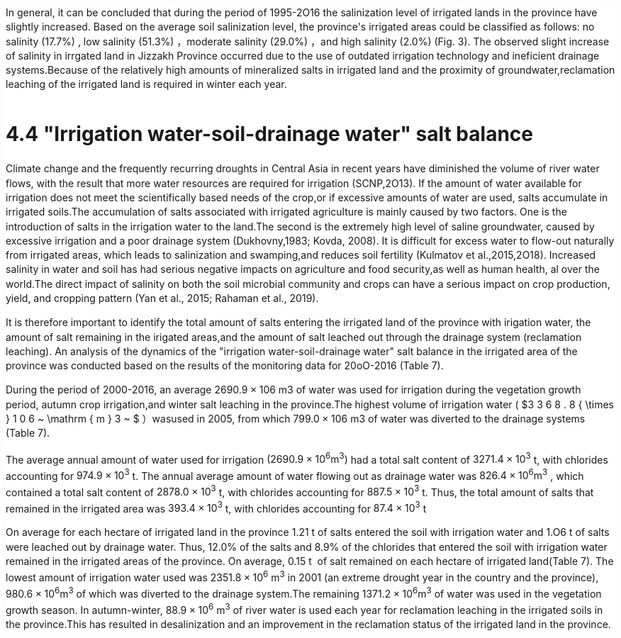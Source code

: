 In general, it can be concluded that during the period of 1995-2O16 the salinization level of irrigated lands in the province have slightly increased. Based on the average soil salinization level, the province's irrigated areas could be classified as follows: no salinity $( 1 7 . 7 \% )$ , low salinity $( 5 1 . 3 \% )$ ，moderate salinity $( 2 9 . 0 \% )$ ，and high salinity $( 2 . 0 \% )$ (Fig. 3). The observed slight increase of salinity in irrgated land in Jizzakh Province occurred due to the use of outdated irrigation technology and ineficient drainage systems.Because of the relatively high amounts of mineralized salts in irrigated land and the proximity of groundwater,reclamation leaching of the irrigated land is required in winter each year.

# 4.4 "Irrigation water-soil-drainage water" salt balance

Climate change and the frequently recurring droughts in Central Asia in recent years have diminished the volume of river water flows, with the result that more water resources are required for irrigation (SCNP,2O13). If the amount of water available for irrigation does not meet the scientifically based needs of the crop,or if excessive amounts of water are used, salts accumulate in irrigated soils.The accumulation of salts associated with irrigated agriculture is mainly caused by two factors. One is the introduction of salts in the irrigation water to the land.The second is the extremely high level of saline groundwater, caused by excessive irrigation and a poor drainage system (Dukhovny,1983; Kovda, 2008). It is difficult for excess water to flow-out naturally from irrigated areas, which leads to salinization and swamping,and reduces soil fertility (Kulmatov et al.,2015,2O18). Increased salinity in water and soil has had serious negative impacts on agriculture and food security,as well as human health, al over the world.The direct impact of salinity on both the soil microbial community and crops can have a serious impact on crop production, yield, and cropping pattern (Yan et al., 2015; Rahaman et al., 2019).

It is therefore important to identify the total amount of salts entering the irrigated land of the province with irigation water, the amount of salt remaining in the irigated areas,and the amount of salt leached out through the drainage system (reclamation leaching). An analysis of the dynamics of the "irrigation water-soil-drainage water" salt balance in the irrigated area of the province was conducted based on the results of the monitoring data for 20oO-2016 (Table 7).

During the period of 2000-2016, an average $2 6 9 0 . 9 { \times } 1 0 6 ~ \mathrm { m } 3$ of water was used for irrigation during the vegetation growth period, autumn crop irrigation,and winter salt leaching in the province.The highest volume of irrigation water ( $3 3 6 8 . 8 { \times } 1 0 6 ~ \mathrm { m } 3 ~ \$ ）wasused in 2005, from which $7 9 9 . 0 { \times } 1 0 6 ~ \mathrm { m } 3$ of water was diverted to the drainage systems (Table 7).

The average annual amount of water used for irrigation $( 2 6 9 0 . 9 { \times } 1 0 ^ { 6 } \mathrm { m } ^ { 3 } )$ had a total salt content of $3 2 7 1 . 4 \times 1 0 ^ { 3 }$ t, with chlorides accounting for $9 7 4 . 9 { \times } 1 0 ^ { 3 }$ t. The annual average amount of water flowing out as drainage water was $8 2 6 . 4 { \times } 1 0 ^ { 6 } \mathrm { m } ^ { 3 }$ , which contained a total salt content of $2 8 7 8 . 0 { \times } 1 0 ^ { 3 }$ t, with chlorides accounting for $8 8 7 . 5 { \times } 1 0 ^ { 3 }$ t. Thus, the total amount of salts that remained in the irrigated area was $3 9 3 . 4 \times 1 0 ^ { 3 }$ t, with chlorides accounting for $8 7 . 4 \times 1 0 ^ { 3 }$ t

On average for each hectare of irrigated land in the province 1.21 t of salts entered the soil with irrigation water and 1.O6 t of salts were leached out by drainage water. Thus, $12 . 0 \%$ of the salts and $8 . 9 \%$ of the chlorides that entered the soil with irrigation water remained in the irrigated areas of the province. On average, $0 . 1 5 \mathrm { ~ t ~ }$ of salt remained on each hectare of irrigated land(Table 7). The lowest amount of irrigation water used was $2 3 5 1 . 8 { \times } 1 0 ^ { 6 } ~ \mathrm { m } ^ { 3 }$ in 2001 (an extreme drought year in the country and the province), $9 8 0 . 6 { \times } 1 0 ^ { 6 } \mathrm { m } ^ { 3 }$ of which was diverted to the drainage system.The remaining $1 3 7 1 . 2 { \times } 1 0 ^ { 6 } \mathrm { m } ^ { 3 }$ of water was used in the vegetation growth season. In autumn-winter, $8 8 . 9 { \times } 1 0 ^ { 6 } ~ \mathrm { m } ^ { 3 }$ of river water is used each year for reclamation leaching in the irrigated soils in the province.This has resulted in desalinization and an improvement in the reclamation status of the irrigated land in the province.
